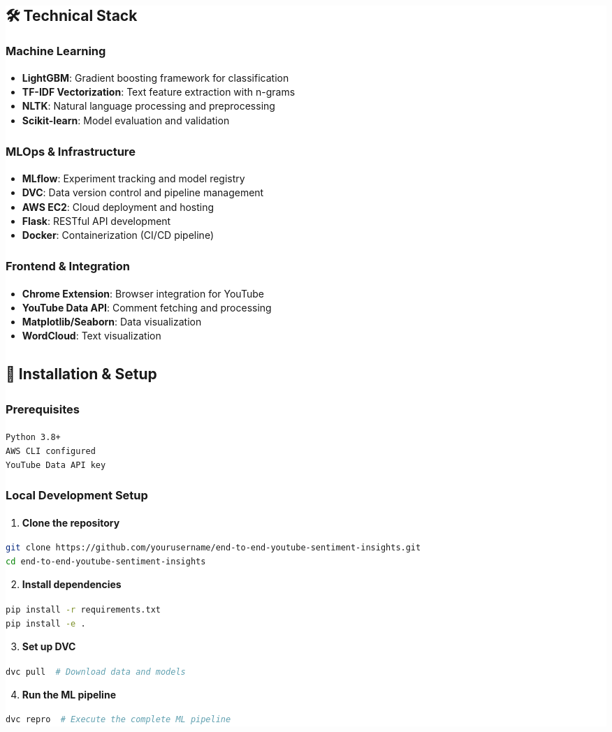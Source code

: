 ## 🛠️ Technical Stack

### Machine Learning
- **LightGBM**: Gradient boosting framework for classification
- **TF-IDF Vectorization**: Text feature extraction with n-grams
- **NLTK**: Natural language processing and preprocessing
- **Scikit-learn**: Model evaluation and validation

### MLOps & Infrastructure
- **MLflow**: Experiment tracking and model registry
- **DVC**: Data version control and pipeline management
- **AWS EC2**: Cloud deployment and hosting
- **Flask**: RESTful API development
- **Docker**: Containerization (CI/CD pipeline)

### Frontend & Integration
- **Chrome Extension**: Browser integration for YouTube
- **YouTube Data API**: Comment fetching and processing
- **Matplotlib/Seaborn**: Data visualization
- **WordCloud**: Text visualization

## 🚀 Installation & Setup

### Prerequisites
```bash
Python 3.8+
AWS CLI configured
YouTube Data API key
```

### Local Development Setup

1. **Clone the repository**
```bash
git clone https://github.com/yourusername/end-to-end-youtube-sentiment-insights.git
cd end-to-end-youtube-sentiment-insights
```

2. **Install dependencies**
```bash
pip install -r requirements.txt
pip install -e .
```

3. **Set up DVC**
```bash
dvc pull  # Download data and models
```

4. **Run the ML pipeline**
```bash
dvc repro  # Execute the complete ML pipeline
```
